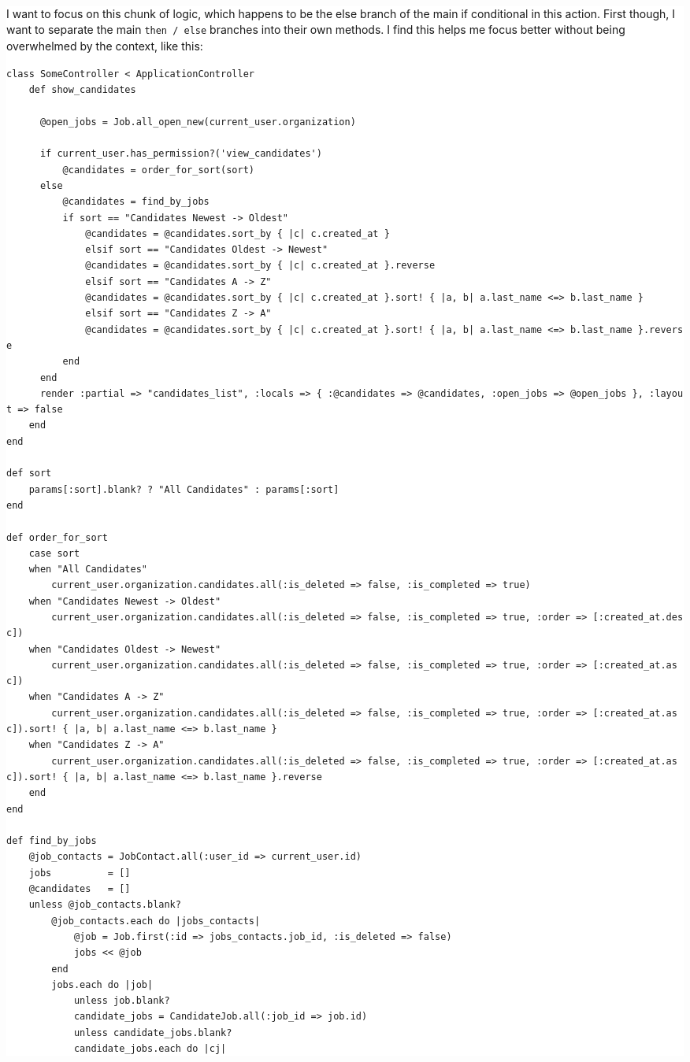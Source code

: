 I want to focus on this chunk of logic, which happens to be the else branch of the main if conditional in this action. First though, I want to separate the main `then / else` branches into their own methods. I find this helps me focus better without being overwhelmed by the context, like this:

    class SomeController < ApplicationController
        def show_candidates

          @open_jobs = Job.all_open_new(current_user.organization)

          if current_user.has_permission?('view_candidates')
              @candidates = order_for_sort(sort)
          else
              @candidates = find_by_jobs
              if sort == "Candidates Newest -> Oldest"
                  @candidates = @candidates.sort_by { |c| c.created_at }
                  elsif sort == "Candidates Oldest -> Newest"
                  @candidates = @candidates.sort_by { |c| c.created_at }.reverse
                  elsif sort == "Candidates A -> Z"
                  @candidates = @candidates.sort_by { |c| c.created_at }.sort! { |a, b| a.last_name <=> b.last_name }
                  elsif sort == "Candidates Z -> A"
                  @candidates = @candidates.sort_by { |c| c.created_at }.sort! { |a, b| a.last_name <=> b.last_name }.reverse
              end
          end
          render :partial => "candidates_list", :locals => { :@candidates => @candidates, :open_jobs => @open_jobs }, :layout => false
        end
    end

    def sort
        params[:sort].blank? ? "All Candidates" : params[:sort]
    end

    def order_for_sort
        case sort
        when "All Candidates"
            current_user.organization.candidates.all(:is_deleted => false, :is_completed => true)
        when "Candidates Newest -> Oldest"
            current_user.organization.candidates.all(:is_deleted => false, :is_completed => true, :order => [:created_at.desc])
        when "Candidates Oldest -> Newest"
            current_user.organization.candidates.all(:is_deleted => false, :is_completed => true, :order => [:created_at.asc])
        when "Candidates A -> Z"
            current_user.organization.candidates.all(:is_deleted => false, :is_completed => true, :order => [:created_at.asc]).sort! { |a, b| a.last_name <=> b.last_name }
        when "Candidates Z -> A"
            current_user.organization.candidates.all(:is_deleted => false, :is_completed => true, :order => [:created_at.asc]).sort! { |a, b| a.last_name <=> b.last_name }.reverse
        end
    end

    def find_by_jobs
        @job_contacts = JobContact.all(:user_id => current_user.id)
        jobs          = []
        @candidates   = []
        unless @job_contacts.blank?
            @job_contacts.each do |jobs_contacts|
                @job = Job.first(:id => jobs_contacts.job_id, :is_deleted => false)
                jobs << @job
            end
            jobs.each do |job|
                unless job.blank?
                candidate_jobs = CandidateJob.all(:job_id => job.id)
                unless candidate_jobs.blank?
                candidate_jobs.each do |cj|